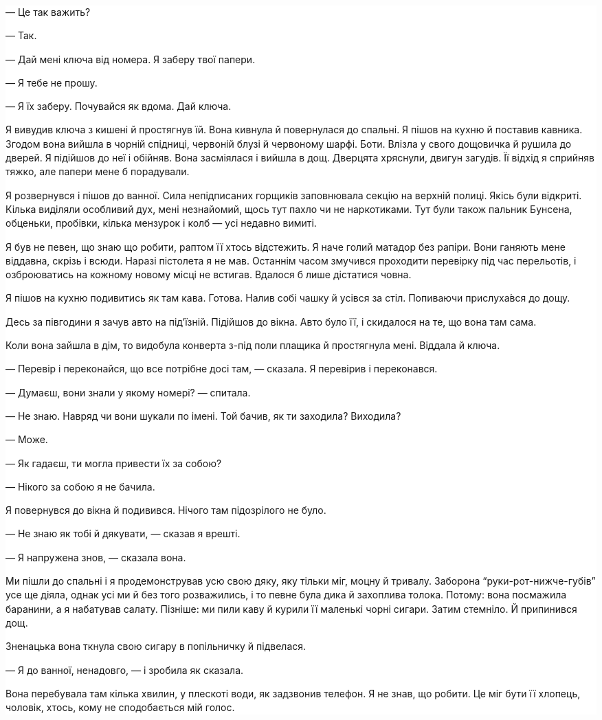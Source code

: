 — Це так важить?

— Так.

— Дай мені ключа від номера. Я заберу твої папери.

— Я тебе не прошу.

— Я їх заберу. Почувайся як вдома. Дай ключа.

Я вивудив ключа з кишені й простягнув їй. Вона кивнула й повернулася до спальні. Я пішов на кухню й поставив кавника. Згодом вона вийшла в чорній спідниці, червоній блузі й червоному шарфі. Боти. Влізла у свого дощовичка й рушила до дверей. Я підійшов до неї і обійняв. Вона засміялася і вийшла в дощ. Дверцята хряснули, двигун загудів. Її відхід я сприйняв тяжко, але папери мене б порадували.

Я розвернувся і пішов до ванної. Сила непідписаних горщиків заповнювала секцію на верхній полиці. Якісь були відкриті. Кілька виділяли особливий дух, мені незнайомий, щось тут пахло чи не наркотиками. Тут були також пальник Бунсена, обценьки, пробівки, кілька мензурок і колб — усі недавно вимиті.

Я був не певен, що знаю що робити, раптом її хтось відстежить. Я наче голий матадор без рапіри. Вони ганяють мене віддавна, скрізь і всюди. Наразі пістолета я не мав. Останнім часом змучився проходити перевірку під час перельотів, і озброюватись на кожному новому місці не встигав. Вдалося б лише дістатися човна.

Я пішов на кухню подивитись як там кава. Готова. Налив собі чашку й усівся за стіл. Попиваючи прислуха́вся до дощу.

Десь за півгодини я зачув авто на під’їзній. Підійшов до вікна. Авто було її, і скидалося на те, що вона там сама.

Коли вона зайшла в дім, то видобула конверта з-під поли плащика й простягнула мені. Віддала й ключа.

— Перевір і переконайся, що все потрібне досі там, — сказала. Я перевірив і переконався.

— Думаєш, вони знали у якому номері? — спитала.

— Не знаю. Навряд чи вони шукали по імені. Той бачив, як ти заходила? Виходила?

— Може.

— Як гадаєш, ти могла привести їх за собою?

— Нікого за собою я не бачила.

Я повернувся до вікна й подивився. Нічого там підозрілого не було.

— Не знаю як тобі й дякувати, — сказав я врешті.

— Я напружена знов, — сказала вона.

Ми пішли до спальні і я продемонстрував усю свою дяку, яку тільки міг, моцну й тривалу. Заборона “руки-рот-нижче-губів” усе ще діяла, однак усі ми й без того розважились, і то певне була дика й захоплива толока. Потому: вона посмажила баранини, а я набатував салату. Пізніше: ми пили каву й курили її маленькі чорні сигари. Затим стемніло. Й припинився дощ.

Зненацька вона ткнула свою сигару в попільничку й підвелася.

— Я до ванної, ненадовго, — і зробила як сказала.

Вона перебувала там кілька хвилин, у плескоті води, як задзвонив телефон. Я не знав, що робити. Це міг бути її хлопець, чоловік, хтось, кому не сподобається мій голос.
